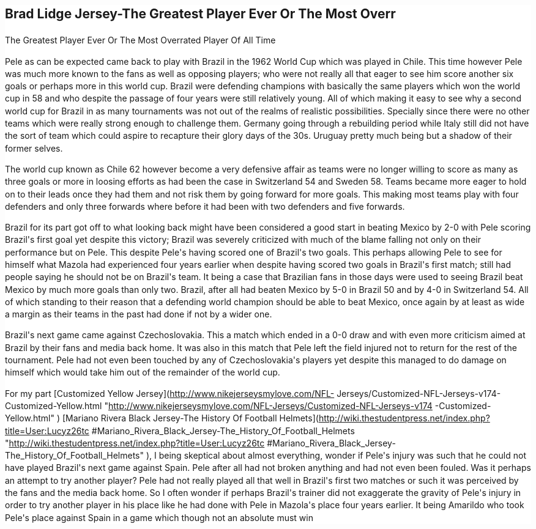 ##  Brad Lidge Jersey-The Greatest Player Ever Or The Most Overr

The Greatest Player Ever Or The Most Overrated Player Of All Time  
  
Pele as can be expected came back to play with Brazil in the 1962 World Cup
which was played in Chile. This time however Pele was much more known to the
fans as well as opposing players; who were not really all that eager to see
him score another six goals or perhaps more in this world cup. Brazil were
defending champions with basically the same players which won the world cup in
58 and who despite the passage of four years were still relatively young. All
of which making it easy to see why a second world cup for Brazil in as many
tournaments was not out of the realms of realistic possibilities. Specially
since there were no other teams which were really strong enough to challenge
them. Germany going through a rebuilding period while Italy still did not have
the sort of team which could aspire to recapture their glory days of the 30s.
Uruguay pretty much being but a shadow of their former selves.  
  
The world cup known as Chile 62 however become a very defensive affair as
teams were no longer willing to score as many as three goals or more in
loosing efforts as had been the case in Switzerland 54 and Sweden 58. Teams
became more eager to hold on to their leads once they had them and not risk
them by going forward for more goals. This making most teams play with four
defenders and only three forwards where before it had been with two defenders
and five forwards.  
  
Brazil for its part got off to what looking back might have been considered a
good start in beating Mexico by 2-0 with Pele scoring Brazil's first goal yet
despite this victory; Brazil was severely criticized with much of the blame
falling not only on their performance but on Pele. This despite Pele's having
scored one of Brazil's two goals. This perhaps allowing Pele to see for
himself what Mazola had experienced four years earlier when despite having
scored two goals in Brazil's first match; still had people saying he should
not be on Brazil's team. It being a case that Brazilian fans in those days
were used to seeing Brazil beat Mexico by much more goals than only two.
Brazil, after all had beaten Mexico by 5-0 in Brazil 50 and by 4-0 in
Switzerland 54. All of which standing to their reason that a defending world
champion should be able to beat Mexico, once again by at least as wide a
margin as their teams in the past had done if not by a wider one.  
  
Brazil's next game came against Czechoslovakia. This a match which ended in a
0-0 draw and with even more criticism aimed at Brazil by their fans and media
back home. It was also in this match that Pele left the field injured not to
return for the rest of the tournament. Pele had not even been touched by any
of Czechoslovakia's players yet despite this managed to do damage on himself
which would take him out of the remainder of the world cup.  
  
For my part [Customized Yellow Jersey](http://www.nikejerseysmylove.com/NFL-
Jerseys/Customized-NFL-Jerseys-v174-Customized-Yellow.html
"http://www.nikejerseysmylove.com/NFL-Jerseys/Customized-NFL-Jerseys-v174
-Customized-Yellow.html" ) [Mariano Rivera Black Jersey-The History Of
Football
Helmets](http://wiki.thestudentpress.net/index.php?title=User:Lucyz26tc
#Mariano_Rivera_Black_Jersey-The_History_Of_Football_Helmets
"http://wiki.thestudentpress.net/index.php?title=User:Lucyz26tc
#Mariano_Rivera_Black_Jersey-The_History_Of_Football_Helmets" ), I being
skeptical about almost everything, wonder if Pele's injury was such that he
could not have played Brazil's next game against Spain. Pele after all had not
broken anything and had not even been fouled. Was it perhaps an attempt to try
another player? Pele had not really played all that well in Brazil's first two
matches or such it was perceived by the fans and the media back home. So I
often wonder if perhaps Brazil's trainer did not exaggerate the gravity of
Pele's injury in order to try another player in his place like he had done
with Pele in Mazola's place four years earlier. It being Amarildo who took
Pele's place against Spain in a game which though not an absolute must win
